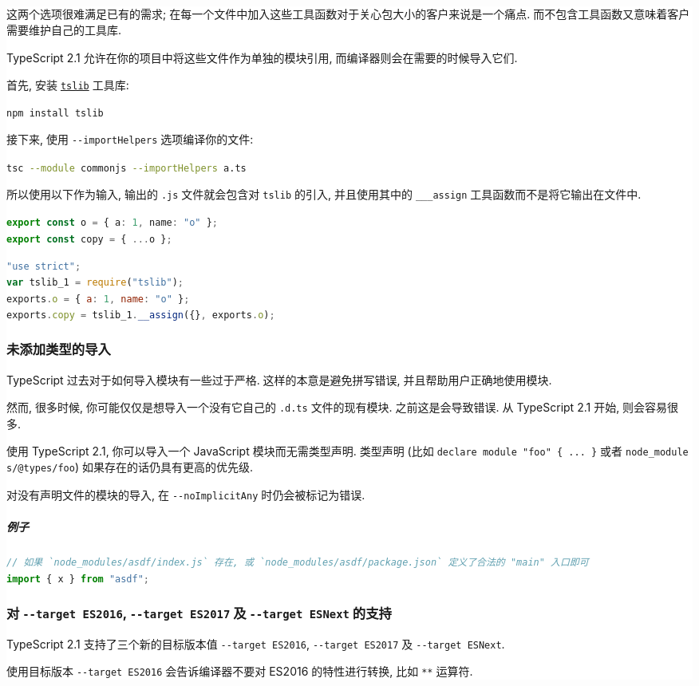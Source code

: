 这两个选项很难满足已有的需求;
在每一个文件中加入这些工具函数对于关心包大小的客户来说是一个痛点.
而不包含工具函数又意味着客户需要维护自己的工具库.

TypeScript 2.1 允许在你的项目中将这些文件作为单独的模块引用, 而编译器则会在需要的时候导入它们.

首先, 安装 [`tslib`](https://github.com/Microsoft/tslib) 工具库:

```sh
npm install tslib
```

接下来, 使用 `--importHelpers` 选项编译你的文件:

```sh
tsc --module commonjs --importHelpers a.ts
```

所以使用以下作为输入, 输出的 `.js` 文件就会包含对 `tslib` 的引入, 并且使用其中的 `___assign` 工具函数而不是将它输出在文件中.

```ts
export const o = { a: 1, name: "o" };
export const copy = { ...o };
```

```js
"use strict";
var tslib_1 = require("tslib");
exports.o = { a: 1, name: "o" };
exports.copy = tslib_1.__assign({}, exports.o);
```

### 未添加类型的导入

TypeScript 过去对于如何导入模块有一些过于严格.
这样的本意是避免拼写错误, 并且帮助用户正确地使用模块.

然而, 很多时候, 你可能仅仅是想导入一个没有它自己的 `.d.ts` 文件的现有模块.
之前这是会导致错误.
从 TypeScript 2.1 开始, 则会容易很多.

使用 TypeScript 2.1, 你可以导入一个 JavaScript 模块而无需类型声明.
类型声明 (比如 `declare module "foo" { ... }` 或者 `node_modules/@types/foo`) 如果存在的话仍具有更高的优先级.

对没有声明文件的模块的导入, 在 `--noImplicitAny` 时仍会被标记为错误.

##### 例子

```ts
// 如果 `node_modules/asdf/index.js` 存在, 或 `node_modules/asdf/package.json` 定义了合法的 "main" 入口即可
import { x } from "asdf";
```

### 对 `--target ES2016`, `--target ES2017` 及 `--target ESNext` 的支持

TypeScript 2.1 支持了三个新的目标版本值 `--target ES2016`, `--target ES2017` 及 `--target ESNext`.

使用目标版本 `--target ES2016` 会告诉编译器不要对 ES2016 的特性进行转换, 比如 `**` 运算符.
